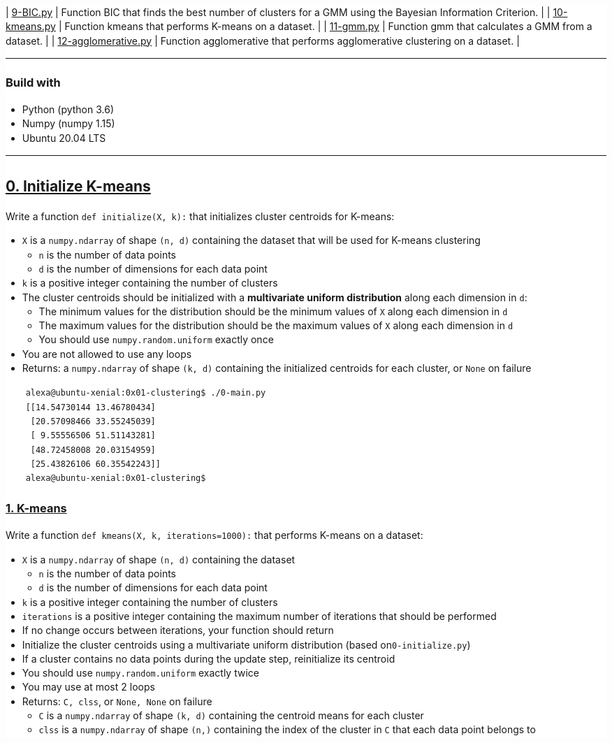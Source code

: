 | [9-BIC.py](9-BIC.py) | Function BIC that finds the best number of clusters for a GMM using the Bayesian Information Criterion. |
| [10-kmeans.py](10-kmeans.py) | Function kmeans that performs K-means on a dataset. |
| [11-gmm.py](11-gmm.py) | Function gmm that calculates a GMM from a dataset. |
| [12-agglomerative.py](12-agglomerative.py) | Function agglomerative that performs agglomerative clustering on a dataset. |

---
### Build with
- Python (python 3.6)
- Numpy (numpy 1.15)
- Ubuntu 20.04 LTS 

---
## [0. Initialize K-means](./0-initialize.py)
Write a function `def initialize(X, k):` that initializes cluster centroids for K-means:
*   `X` is a `numpy.ndarray` of shape `(n, d)` containing the dataset that will be used for K-means clustering
    *   `n` is the number of data points
    *   `d` is the number of dimensions for each data point
*   `k` is a positive integer containing the number of clusters
*   The cluster centroids should be initialized with a **multivariate uniform distribution** along each dimension in `d`:
    *   The minimum values for the distribution should be the minimum values of `X` along each dimension in `d`
    *   The maximum values for the distribution should be the maximum values of `X` along each dimension in `d`
    *   You should use `numpy.random.uniform` exactly once
*   You are not allowed to use any loops
*   Returns: a `numpy.ndarray` of shape `(k, d)` containing the initialized centroids for each cluster, or `None` on failure
```
    alexa@ubuntu-xenial:0x01-clustering$ ./0-main.py 
    [[14.54730144 13.46780434]
     [20.57098466 33.55245039]
     [ 9.55556506 51.51143281]
     [48.72458008 20.03154959]
     [25.43826106 60.35542243]]
    alexa@ubuntu-xenial:0x01-clustering$
```

### [1. K-means](./1-kmeans.py)
Write a function `def kmeans(X, k, iterations=1000):` that performs K-means on a dataset:
*   `X` is a `numpy.ndarray` of shape `(n, d)` containing the dataset
    *   `n` is the number of data points
    *   `d` is the number of dimensions for each data point
*   `k` is a positive integer containing the number of clusters
*   `iterations` is a positive integer containing the maximum number of iterations that should be performed
*   If no change occurs between iterations, your function should return
*   Initialize the cluster centroids using a multivariate uniform distribution (based on`0-initialize.py`)
*   If a cluster contains no data points during the update step, reinitialize its centroid
*   You should use `numpy.random.uniform` exactly twice
*   You may use at most 2 loops
*   Returns: `C, clss`, or `None, None` on failure
    *   `C` is a `numpy.ndarray` of shape `(k, d)` containing the centroid means for each cluster
    *   `clss` is a `numpy.ndarray` of shape `(n,)` containing the index of the cluster in `C` that each data point belongs to
